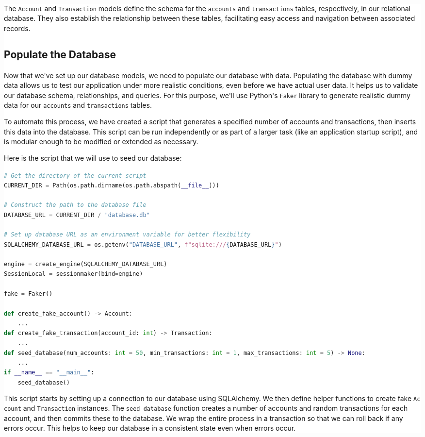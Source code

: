 The `Account` and `Transaction` models define the schema for the `accounts` and
`transactions` tables, respectively, in our relational database. They also
establish the relationship between these tables, facilitating easy access and
navigation between associated records.

## Populate the Database

Now that we've set up our database models, we need to populate our database with
data. Populating the database with dummy data allows us to test our application
under more realistic conditions, even before we have actual user data. It helps
us to validate our database schema, relationships, and queries. For this
purpose, we'll use Python's `Faker` library to generate realistic dummy data for
our `accounts` and `transactions` tables.

To automate this process, we have created a script that generates a specified
number of accounts and transactions, then inserts this data into the database.
This script can be run independently or as part of a larger task (like an
application startup script), and is modular enough to be modified or extended as
necessary.

Here is the script that we will use to seed our database:

```python
# Get the directory of the current script
CURRENT_DIR = Path(os.path.dirname(os.path.abspath(__file__)))

# Construct the path to the database file
DATABASE_URL = CURRENT_DIR / "database.db"

# Set up database URL as an environment variable for better flexibility
SQLALCHEMY_DATABASE_URL = os.getenv("DATABASE_URL", f"sqlite:///{DATABASE_URL}")

engine = create_engine(SQLALCHEMY_DATABASE_URL)
SessionLocal = sessionmaker(bind=engine)

fake = Faker()

def create_fake_account() -> Account:
    ...
def create_fake_transaction(account_id: int) -> Transaction:
    ...
def seed_database(num_accounts: int = 50, min_transactions: int = 1, max_transactions: int = 5) -> None:
    ...
if __name__ == "__main__":
    seed_database()
```

This script starts by setting up a connection to our database using SQLAlchemy.
We then define helper functions to create fake `Account` and `Transaction`
instances. The `seed_database` function creates a number of accounts and random
transactions for each account, and then commits these to the database. We wrap
the entire process in a transaction so that we can roll back if any errors
occur. This helps to keep our database in a consistent state even when errors
occur.
